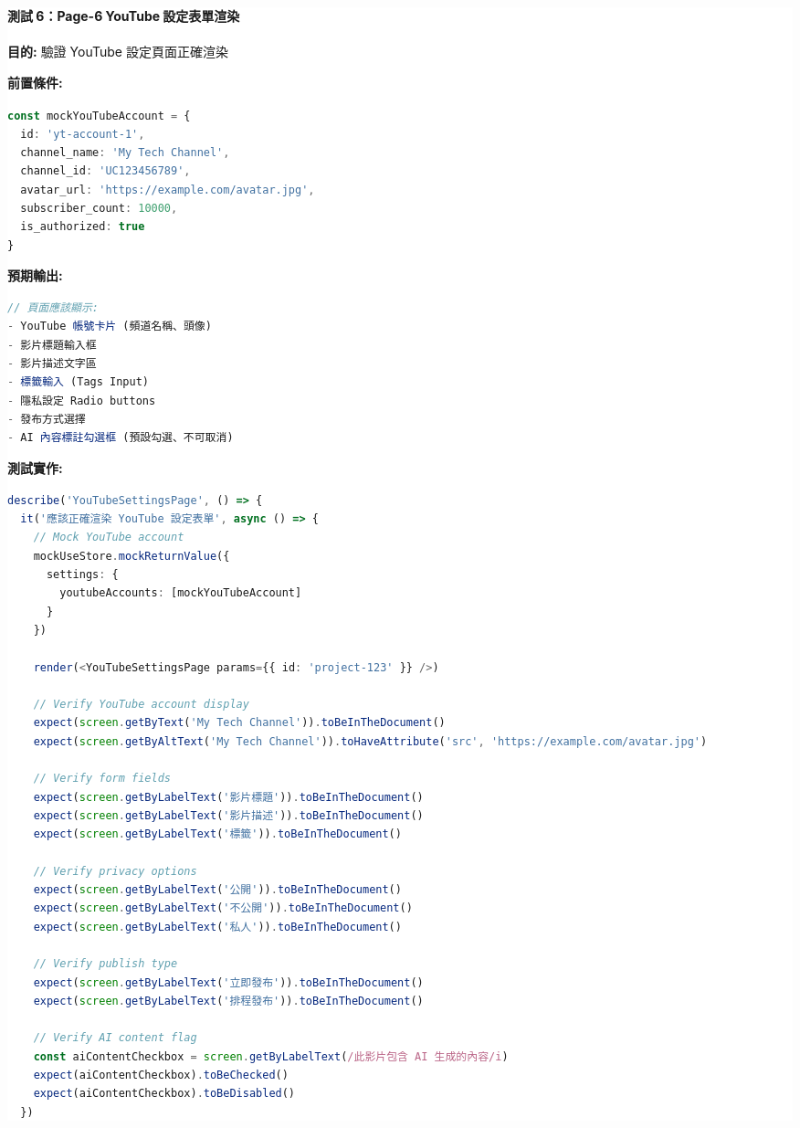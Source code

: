 
#### 測試 6：Page-6 YouTube 設定表單渲染

**目的:** 驗證 YouTube 設定頁面正確渲染

**前置條件:**
```typescript
const mockYouTubeAccount = {
  id: 'yt-account-1',
  channel_name: 'My Tech Channel',
  channel_id: 'UC123456789',
  avatar_url: 'https://example.com/avatar.jpg',
  subscriber_count: 10000,
  is_authorized: true
}
```

**預期輸出:**
```typescript
// 頁面應該顯示:
- YouTube 帳號卡片 (頻道名稱、頭像)
- 影片標題輸入框
- 影片描述文字區
- 標籤輸入 (Tags Input)
- 隱私設定 Radio buttons
- 發布方式選擇
- AI 內容標註勾選框 (預設勾選、不可取消)
```

**測試實作:**
```typescript
describe('YouTubeSettingsPage', () => {
  it('應該正確渲染 YouTube 設定表單', async () => {
    // Mock YouTube account
    mockUseStore.mockReturnValue({
      settings: {
        youtubeAccounts: [mockYouTubeAccount]
      }
    })

    render(<YouTubeSettingsPage params={{ id: 'project-123' }} />)

    // Verify YouTube account display
    expect(screen.getByText('My Tech Channel')).toBeInTheDocument()
    expect(screen.getByAltText('My Tech Channel')).toHaveAttribute('src', 'https://example.com/avatar.jpg')

    // Verify form fields
    expect(screen.getByLabelText('影片標題')).toBeInTheDocument()
    expect(screen.getByLabelText('影片描述')).toBeInTheDocument()
    expect(screen.getByLabelText('標籤')).toBeInTheDocument()

    // Verify privacy options
    expect(screen.getByLabelText('公開')).toBeInTheDocument()
    expect(screen.getByLabelText('不公開')).toBeInTheDocument()
    expect(screen.getByLabelText('私人')).toBeInTheDocument()

    // Verify publish type
    expect(screen.getByLabelText('立即發布')).toBeInTheDocument()
    expect(screen.getByLabelText('排程發布')).toBeInTheDocument()

    // Verify AI content flag
    const aiContentCheckbox = screen.getByLabelText(/此影片包含 AI 生成的內容/i)
    expect(aiContentCheckbox).toBeChecked()
    expect(aiContentCheckbox).toBeDisabled()
  })
```